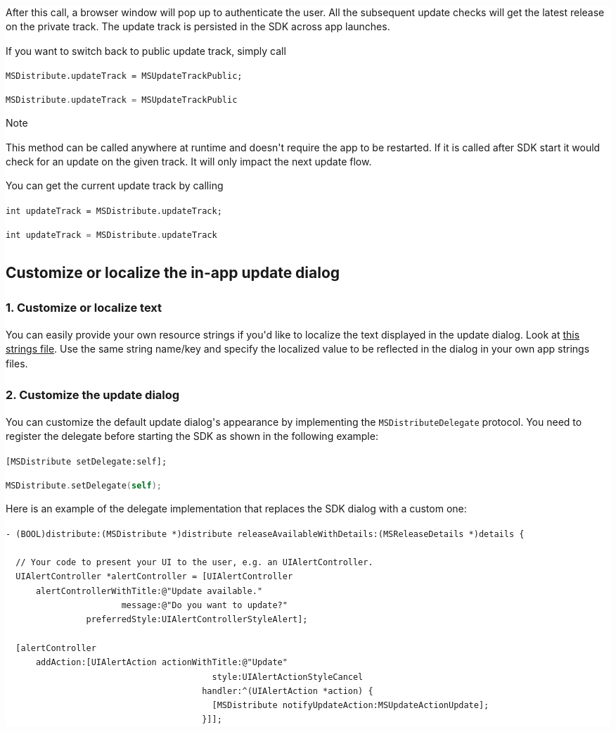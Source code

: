 After this call, a browser window will pop up to authenticate the user. All the subsequent update checks will get the latest release on the private track. The update track is persisted in the SDK across app launches.

If you want to switch back to public update track, simply call

```objc
MSDistribute.updateTrack = MSUpdateTrackPublic;
```
```swift
MSDistribute.updateTrack = MSUpdateTrackPublic
```

> [!NOTE]
> This method can be called anywhere at runtime and doesn't require the app to be restarted. If it is called after SDK start it would check for an update on the given track. It will only impact the next update flow.

You can get the current update track by calling

```objc
int updateTrack = MSDistribute.updateTrack;
```
```swift
int updateTrack = MSDistribute.updateTrack
```

## Customize or localize the in-app update dialog

### 1. Customize or localize text

You can easily provide your own resource strings if you'd like to localize the text displayed in the update dialog. Look at [this strings file](https://github.com/Microsoft/AppCenter-SDK-Apple/blob/master/AppCenterDistribute/AppCenterDistribute/Resources/en.lproj/AppCenterDistribute.strings). Use the same string name/key and specify the localized value to be reflected in the dialog in your own app strings files.

### 2. Customize the update dialog

You can customize the default update dialog's appearance by implementing the `MSDistributeDelegate` protocol. You need to register the delegate before starting the SDK as shown in the following example:

```objc
[MSDistribute setDelegate:self];
```
```swift
MSDistribute.setDelegate(self);
```

Here is an example of the delegate implementation that replaces the SDK dialog with a custom one:

```objc
- (BOOL)distribute:(MSDistribute *)distribute releaseAvailableWithDetails:(MSReleaseDetails *)details {

  // Your code to present your UI to the user, e.g. an UIAlertController.
  UIAlertController *alertController = [UIAlertController
      alertControllerWithTitle:@"Update available."
                       message:@"Do you want to update?"
                preferredStyle:UIAlertControllerStyleAlert];

  [alertController
      addAction:[UIAlertAction actionWithTitle:@"Update"
                                         style:UIAlertActionStyleCancel
                                       handler:^(UIAlertAction *action) {
                                         [MSDistribute notifyUpdateAction:MSUpdateActionUpdate];
                                       }]];

```